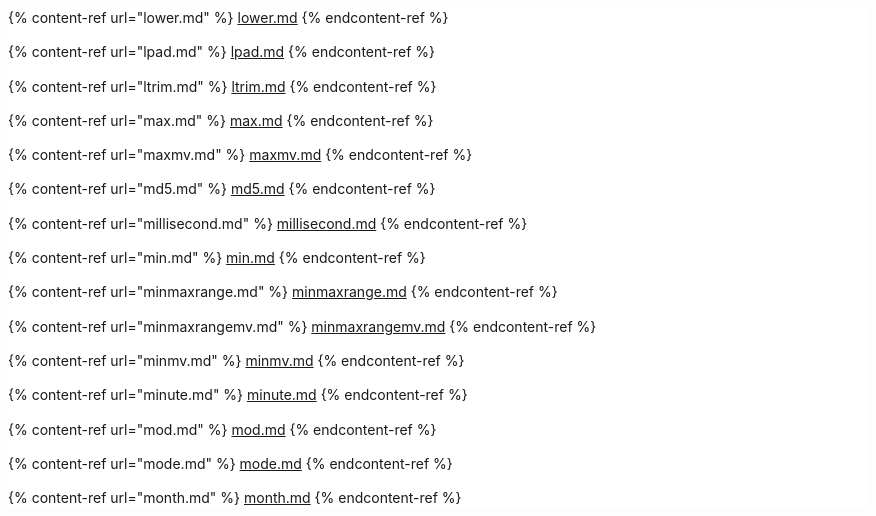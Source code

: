 {% content-ref url="lower.md" %}
[lower.md](lower.md)
{% endcontent-ref %}

{% content-ref url="lpad.md" %}
[lpad.md](lpad.md)
{% endcontent-ref %}

{% content-ref url="ltrim.md" %}
[ltrim.md](ltrim.md)
{% endcontent-ref %}

{% content-ref url="max.md" %}
[max.md](max.md)
{% endcontent-ref %}

{% content-ref url="maxmv.md" %}
[maxmv.md](maxmv.md)
{% endcontent-ref %}

{% content-ref url="md5.md" %}
[md5.md](md5.md)
{% endcontent-ref %}

{% content-ref url="millisecond.md" %}
[millisecond.md](millisecond.md)
{% endcontent-ref %}

{% content-ref url="min.md" %}
[min.md](min.md)
{% endcontent-ref %}

{% content-ref url="minmaxrange.md" %}
[minmaxrange.md](minmaxrange.md)
{% endcontent-ref %}

{% content-ref url="minmaxrangemv.md" %}
[minmaxrangemv.md](minmaxrangemv.md)
{% endcontent-ref %}

{% content-ref url="minmv.md" %}
[minmv.md](minmv.md)
{% endcontent-ref %}

{% content-ref url="minute.md" %}
[minute.md](minute.md)
{% endcontent-ref %}

{% content-ref url="mod.md" %}
[mod.md](mod.md)
{% endcontent-ref %}

{% content-ref url="mode.md" %}
[mode.md](mode.md)
{% endcontent-ref %}

{% content-ref url="month.md" %}
[month.md](month.md)
{% endcontent-ref %}
